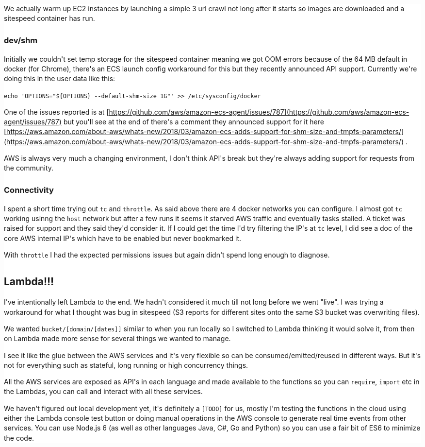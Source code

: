 We actually warm up EC2 instances by launching a simple 3 url crawl not long after it starts so images are downloaded and a sitespeed container has run.

### dev/shm

Initially we couldn't set temp storage for the sitespeed container meaning we got OOM errors because of the 64 MB default in docker (for Chrome), there's an ECS launch config workaround for this but they recently announced API support. Currently we're doing this in the user data like this:

~~~
echo 'OPTIONS="${OPTIONS} --default-shm-size 1G"' >> /etc/sysconfig/docker
~~~

One of the issues reported is at [https://github.com/aws/amazon-ecs-agent/issues/787](https://github.com/aws/amazon-ecs-agent/issues/787) but you'll see at the end of there's a comment they announced support for it here [https://aws.amazon.com/about-aws/whats-new/2018/03/amazon-ecs-adds-support-for-shm-size-and-tmpfs-parameters/](https://aws.amazon.com/about-aws/whats-new/2018/03/amazon-ecs-adds-support-for-shm-size-and-tmpfs-parameters/) .

AWS is always very much a changing environment, I don't think API's break but they're always adding support for requests from the community.

### Connectivity

I spent a short time trying out `tc` and `throttle`. As said above there are 4 docker networks you can configure. I almost got `tc` working usinng the `host` network but after a few runs it seems it starved AWS traffic and eventually tasks stalled. A ticket was raised for support and they said they'd consider it. 
If I could get the time I'd try filtering the IP's at `tc` level, I did see a doc of the core AWS internal IP's which have to be enabled but never bookmarked it.

With `throttle` I had the expected permissions issues but again didn't spend long enough to diagnose.

## __Lambda!!!__

I've intentionally left Lambda to the end. We hadn't considered it much till not long before we went "live". I was trying a workaround for what I thought was bug in sitespeed (S3 reports for different sites onto the same S3 bucket was overwriting files).

We wanted `bucket/[domain/[dates]]` similar to when you run locally so I switched to Lambda thinking it would solve it, from then on Lambda made more sense for several things we wanted to manage. 

I see it like the glue between the AWS services and it's very flexible so can be consumed/emitted/reused in different ways.  But it's not for everything such as stateful, long running or high concurrency things. 

All the AWS services are exposed as API's in each language and made available to the functions so you can `require`, `import` etc in the Lambdas, you can call and interact with all these services.

We haven't figured out local development yet, it's definitely a `[TODO]` for us, mostly I'm testing the functions in the cloud using either the Lambda console test button or doing manual operations in the AWS console to generate real time events from other services. You can use Node.js 6 (as well as other languages Java, C#, Go and Python) so you can use a fair bit of ES6 to minimize the code. 

